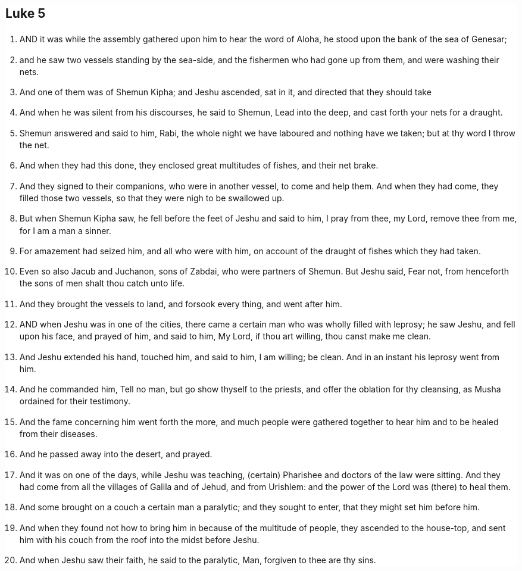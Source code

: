 ## Luke 5

1. AND it was while the assembly gathered upon him to hear the word of Aloha, he stood upon the bank of the sea of Genesar;

2. and he saw two vessels standing by the sea-side, and the fishermen who had gone up from them, and were washing their nets.

3. And one of them was of Shemun Kipha; and Jeshu ascended, sat in it, and directed that they should take

4. And when he was silent from his discourses, he said to Shemun, Lead into the deep, and cast forth your nets for a draught.

5. Shemun answered and said to him, Rabi, the whole night we have laboured and nothing have we taken; but at thy word I throw the net.

6. And when they had this done, they enclosed great multitudes of fishes, and their net brake.

7. And they signed to their companions, who were in another vessel, to come and help them. And when they had come, they filled those two vessels, so that they were nigh to be swallowed up.

8. But when Shemun Kipha saw, he fell before the feet of Jeshu and said to him, I pray from thee, my Lord, remove thee from me, for I am a man a sinner.

9. For amazement had seized him, and all who were with him, on account of the draught of fishes which they had taken.

10. Even so also Jacub and Juchanon, sons of Zabdai, who were partners of Shemun. But Jeshu said, Fear not, from henceforth the sons of men shalt thou catch unto life.

11. And they brought the vessels to land, and forsook every thing, and went after him.

12. AND when Jeshu was in one of the cities, there came a certain man who was wholly filled with leprosy; he saw Jeshu, and fell upon his face, and prayed of him, and said to him, My Lord, if thou art willing, thou canst make me clean.

13. And Jeshu extended his hand, touched him, and said to him, I am willing; be clean. And in an instant his leprosy went from him.

14. And he commanded him, Tell no man, but go show thyself to the priests, and offer the oblation for thy cleansing, as Musha ordained for their testimony.

15. And the fame concerning him went forth the more, and much people were gathered together to hear him and to be healed from their diseases.

16. And he passed away into the desert, and prayed.

17. And it was on one of the days, while Jeshu was teaching, (certain) Pharishee and doctors of the law were sitting. And they had come from all the villages of Galila and of Jehud, and from Urishlem: and the power of the Lord was (there) to heal them.

18. And some brought on a couch a certain man a paralytic; and they sought to enter, that they might set him before him.

19. And when they found not how to bring him in because of the multitude of people, they ascended to the house-top, and sent him with his couch from the roof into the midst before Jeshu.

20. And when Jeshu saw their faith, he said to the paralytic, Man, forgiven to thee are thy sins.
